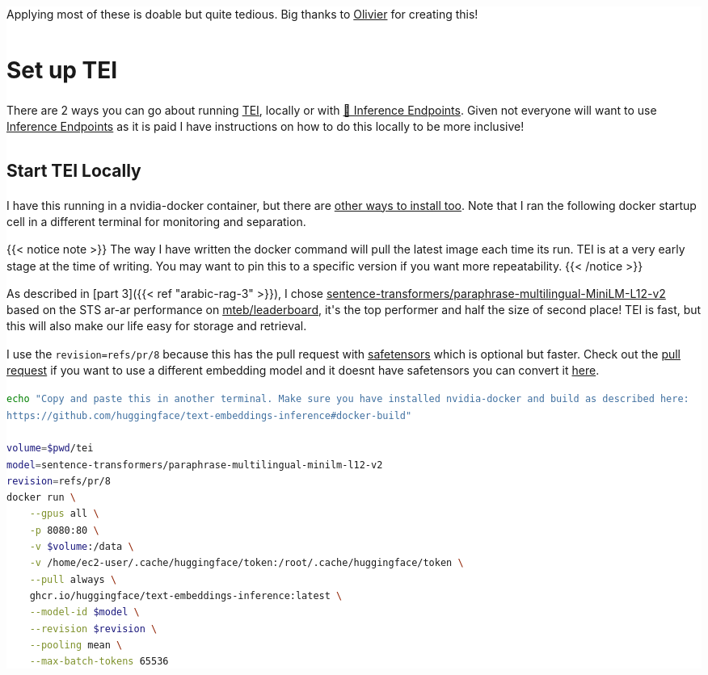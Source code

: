 Applying most of these is doable but quite tedious. Big thanks to [Olivier](https://github.com/OlivierDehaene) for 
creating this!

# Set up TEI
There are 2 ways you can go about running [TEI](https://github.com/huggingface/text-embeddings-inference#docker), 
locally or with [🤗 Inference Endpoints](https://huggingface.co/inference-endpoints). Given not everyone will want to use 
[Inference Endpoints](https://huggingface.co/inference-endpoints) as it is paid I have instructions on how to do this 
locally to be more inclusive!

## Start TEI Locally
I have this running in a nvidia-docker container, but there are 
[other ways to install too](https://github.com/huggingface/text-embeddings-inference#local-install). Note that I ran 
the following docker startup cell in a different terminal for monitoring and separation. 

{{< notice note >}}
The way I have written the docker command will pull the latest image each time its run. TEI is at a very early stage at 
the time of writing. You may want to pin this to a specific version if you want more repeatability. 
{{< /notice >}}

As described in [part 3]({{< ref "arabic-rag-3" >}}), I chose 
[sentence-transformers/paraphrase-multilingual-MiniLM-L12-v2](https://huggingface.co/sentence-transformers/paraphrase-multilingual-MiniLM-L12-v2) based on the STS ar-ar performance on 
[mteb/leaderboard](https://huggingface.co/spaces/mteb/leaderboard), it's the top performer and half the size of second 
place! TEI is fast, but this will also make our life easy for storage and retrieval.

I use the `revision=refs/pr/8` because this has the pull request with [safetensors](https://github.com/huggingface/safetensors) which is optional but faster. 
Check out the [pull request](https://huggingface.co/sentence-transformers/paraphrase-multilingual-MiniLM-L12-v2/discussions/8) if you want to use a different embedding model and it doesnt have safetensors you can 
convert it [here](https://huggingface.co/spaces/safetensors/convert).
```bash
echo "Copy and paste this in another terminal. Make sure you have installed nvidia-docker and build as described here:
https://github.com/huggingface/text-embeddings-inference#docker-build"

volume=$pwd/tei
model=sentence-transformers/paraphrase-multilingual-minilm-l12-v2
revision=refs/pr/8
docker run \
    --gpus all \
    -p 8080:80 \
    -v $volume:/data \
    -v /home/ec2-user/.cache/huggingface/token:/root/.cache/huggingface/token \
    --pull always \
    ghcr.io/huggingface/text-embeddings-inference:latest \
    --model-id $model \
    --revision $revision \
    --pooling mean \
    --max-batch-tokens 65536
```
